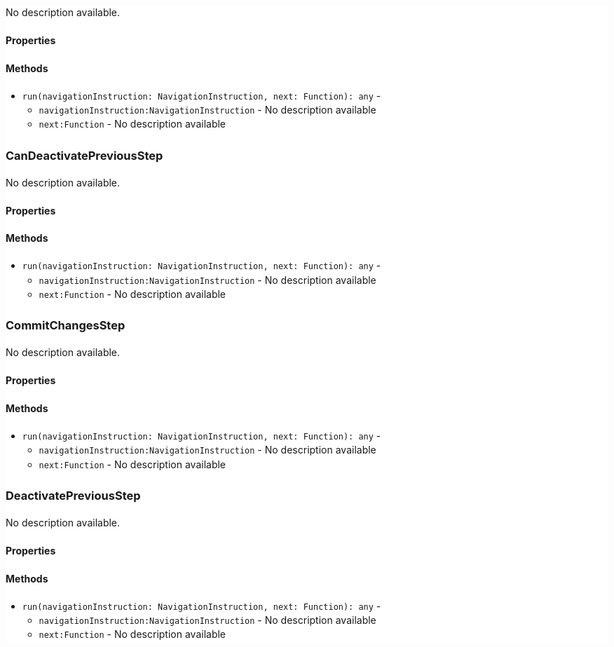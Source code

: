 No description available.

#### Properties


#### Methods


* `run(navigationInstruction: NavigationInstruction, next: Function): any` - 
  * `navigationInstruction:NavigationInstruction` - No description available
  * `next:Function` - No description available



### CanDeactivatePreviousStep

No description available.

#### Properties


#### Methods


* `run(navigationInstruction: NavigationInstruction, next: Function): any` - 
  * `navigationInstruction:NavigationInstruction` - No description available
  * `next:Function` - No description available



### CommitChangesStep

No description available.

#### Properties


#### Methods


* `run(navigationInstruction: NavigationInstruction, next: Function): any` - 
  * `navigationInstruction:NavigationInstruction` - No description available
  * `next:Function` - No description available



### DeactivatePreviousStep

No description available.

#### Properties


#### Methods


* `run(navigationInstruction: NavigationInstruction, next: Function): any` - 
  * `navigationInstruction:NavigationInstruction` - No description available
  * `next:Function` - No description available

